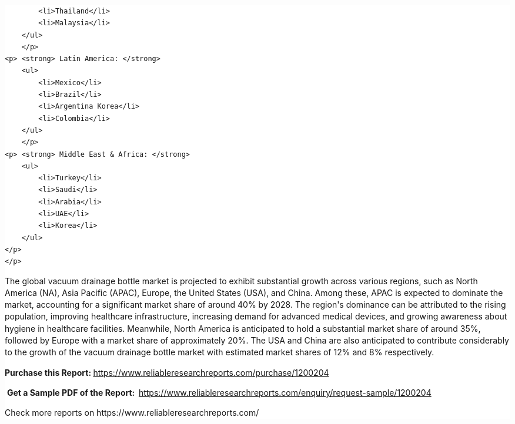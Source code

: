             <li>Thailand</li>
            <li>Malaysia</li>
        </ul>
        </p> 
    <p> <strong> Latin America: </strong>
        <ul>
            <li>Mexico</li>
            <li>Brazil</li>
            <li>Argentina Korea</li>
            <li>Colombia</li>
        </ul>
        </p> 
    <p> <strong> Middle East & Africa: </strong>
        <ul>
            <li>Turkey</li>
            <li>Saudi</li>
            <li>Arabia</li>
            <li>UAE</li>
            <li>Korea</li>
        </ul>
    </p>
    </p>
<p><p>The global vacuum drainage bottle market is projected to exhibit substantial growth across various regions, such as North America (NA), Asia Pacific (APAC), Europe, the United States (USA), and China. Among these, APAC is expected to dominate the market, accounting for a significant market share of around 40% by 2028. The region's dominance can be attributed to the rising population, improving healthcare infrastructure, increasing demand for advanced medical devices, and growing awareness about hygiene in healthcare facilities. Meanwhile, North America is anticipated to hold a substantial market share of around 35%, followed by Europe with a market share of approximately 20%. The USA and China are also anticipated to contribute considerably to the growth of the vacuum drainage bottle market with estimated market shares of 12% and 8% respectively.</p></p>
<p><strong>Purchase this Report: </strong><a href="https://www.reliableresearchreports.com/purchase/1200204">https://www.reliableresearchreports.com/purchase/1200204</a></p>
<p>&nbsp;<strong>Get a Sample PDF of the Report:&nbsp;&nbsp;</strong><a href="https://www.reliableresearchreports.com/enquiry/request-sample/1200204">https://www.reliableresearchreports.com/enquiry/request-sample/1200204</a></p>
<p><strong></strong></p>
<p>Check more reports on https://www.reliableresearchreports.com/</p>